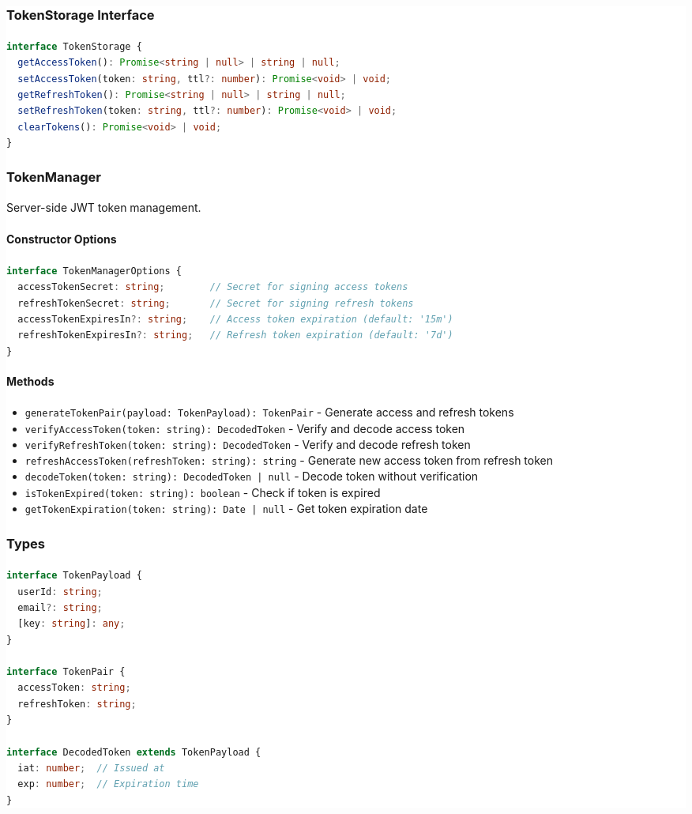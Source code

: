 ### TokenStorage Interface

```typescript
interface TokenStorage {
  getAccessToken(): Promise<string | null> | string | null;
  setAccessToken(token: string, ttl?: number): Promise<void> | void;
  getRefreshToken(): Promise<string | null> | string | null;
  setRefreshToken(token: string, ttl?: number): Promise<void> | void;
  clearTokens(): Promise<void> | void;
}
```

### TokenManager

Server-side JWT token management.

#### Constructor Options

```typescript
interface TokenManagerOptions {
  accessTokenSecret: string;        // Secret for signing access tokens
  refreshTokenSecret: string;       // Secret for signing refresh tokens
  accessTokenExpiresIn?: string;    // Access token expiration (default: '15m')
  refreshTokenExpiresIn?: string;   // Refresh token expiration (default: '7d')
}
```

#### Methods

- `generateTokenPair(payload: TokenPayload): TokenPair` - Generate access and refresh tokens
- `verifyAccessToken(token: string): DecodedToken` - Verify and decode access token
- `verifyRefreshToken(token: string): DecodedToken` - Verify and decode refresh token
- `refreshAccessToken(refreshToken: string): string` - Generate new access token from refresh token
- `decodeToken(token: string): DecodedToken | null` - Decode token without verification
- `isTokenExpired(token: string): boolean` - Check if token is expired
- `getTokenExpiration(token: string): Date | null` - Get token expiration date

### Types

```typescript
interface TokenPayload {
  userId: string;
  email?: string;
  [key: string]: any;
}

interface TokenPair {
  accessToken: string;
  refreshToken: string;
}

interface DecodedToken extends TokenPayload {
  iat: number;  // Issued at
  exp: number;  // Expiration time
}
```
